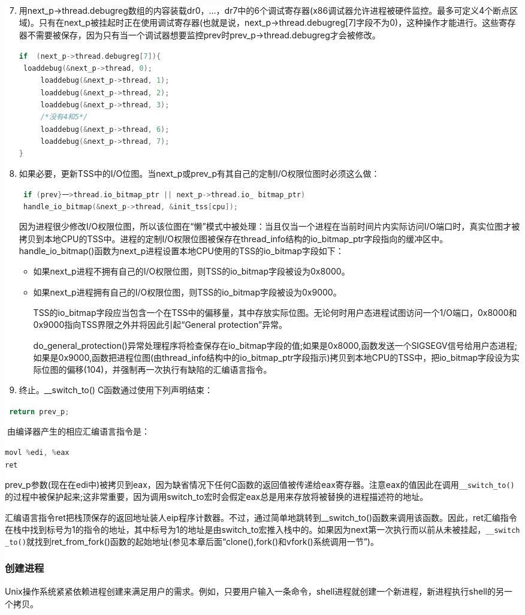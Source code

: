 7. 用next_p->thread.debugreg数组的内容装载dr0，…，dr7中的6个调试寄存器(x86调试器允许进程被硬件监控。最多可定义4个断点区域)。只有在next_p被挂起时正在使用调试寄存器(也就是说，next_p->thread.debugreg[7]字段不为0)，这种操作才能进行。这些寄存器不需要被保存，因为只有当一个调试器想要监控prev时prev_p->thread.debugreg才会被修改。

   ```c
   if  (next_p->thread.debugreg[7]){
   	loaddebug(&next_p->thread, 0);
     	loaddebug(&next_p->thread, 1);
     	loaddebug(&next_p->thread, 2);
     	loaddebug(&next_p->thread, 3);
     	/*没有4和5*/
     	loaddebug(&next_p->thread, 6);
     	loaddebug(&next_p->thread, 7);
   }
   ```

8. 如果必要，更新TSS中的I/O位图。当next_p或prev_p有其自己的定制I/O权限位图时必须这么做：

   ```c
   	if (prev}一>thread.io_bitmap_ptr || next_p->thread.io_ bitmap_ptr)
   	handle_io_bitmap(&next_p->thread, &init_tss[cpu]);
   ```

   因为进程很少修改I/O权限位图，所以该位图在“懒”模式中被处理：当且仅当一个进程在当前时间片内实际访问I/O端口时，真实位图才被拷贝到本地CPU的TSS中。进程的定制I/O权限位图被保存在thread_info结构的io_bitmap_ptr字段指向的缓冲区中。handle_io_bitmap()函数为next_p进程设置本地CPU使用的TSS的io_bitmap字段如下：

   - 如果next_p进程不拥有自己的I/O权限位图，则TSS的io_bitmap字段被设为0x8000。


   - 如果next_p进程拥有自己的I/O权限位图，则TSS的io_bitmap字段被设为0x9000。

     TSS的io_bitmap字段应当包含一个在TSS中的偏移量，其中存放实际位图。无论何时用户态进程试图访问一个1/O端口，0x8000和0x9000指向TSS界限之外并将因此引起“General protection”异常。

     do_general_protection()异常处理程序将检查保存在io_bitmap字段的值;如果是0x8000,函数发送一个SIGSEGV信号给用户态进程;如果是0x9000,函数把进程位图(由thread_info结构中的io_bitmap_ptr字段指示)拷贝到本地CPU的TSS中，把io_bitmap字段设为实际位图的偏移(104)，并强制再一次执行有缺陷的汇编语言指令。

9. 终止。\_\_switch_to() C函数通过使用下列声明结束：

```c
 return prev_p;
```

​	由编译器产生的相应汇编语言指令是：  	

```c
movl %edi, %eax
ret
```

​	prev_p参数(现在在edi中)被拷贝到eax，因为缺省情况下任何C函数的返回值被传递给eax寄存器。注意eax的值因此在调用`__switch_to()`的过程中被保护起来;这非常重要，因为调用switch_to宏时会假定eax总是用来存放将被替换的进程描述符的地址。

​	汇编语言指令ret把栈顶保存的返回地址装人eip程序计数器。不过，通过简单地跳转到\_\_switch_to()函数来调用该函数。因此，ret汇编指令在栈中找到标号为1的指令的地址，其中标号为1的地址是由switch_to宏推入栈中的。如果因为next第一次执行而以前从未被挂起，`__switch_to()`就找到ret_from_fork()函数的起始地址(参见本章后面“clone(),fork()和vfork()系统调用一节”)。

### 创建进程

Unix操作系统紧紧依赖进程创建来满足用户的需求。例如，只要用户输入一条命令，shell进程就创建一个新进程，新进程执行shell的另一个拷贝。
